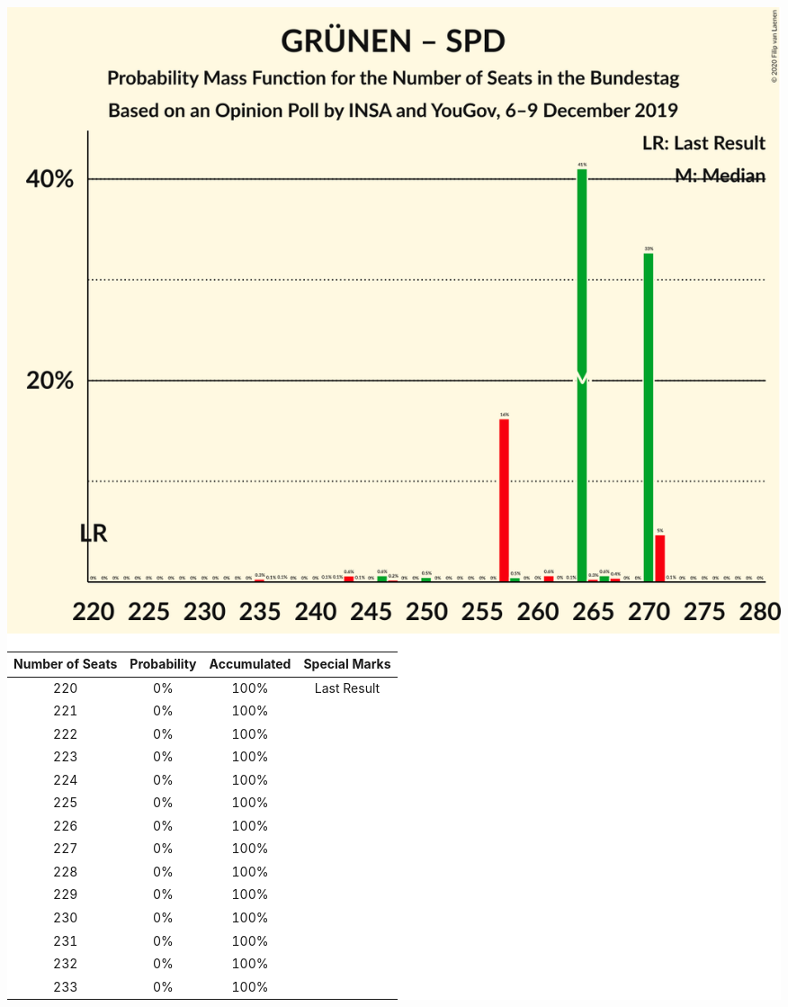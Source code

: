 ![Graph with seats probability mass function not yet produced](2019-12-09-INSAandYouGov-coalitions-seats-pmf-grünen–spd.png "Seats Probability Mass Function")

| Number of Seats | Probability | Accumulated | Special Marks |
|:---------------:|:-----------:|:-----------:|:-------------:|
| 220 | 0% | 100% | Last Result |
| 221 | 0% | 100% |  |
| 222 | 0% | 100% |  |
| 223 | 0% | 100% |  |
| 224 | 0% | 100% |  |
| 225 | 0% | 100% |  |
| 226 | 0% | 100% |  |
| 227 | 0% | 100% |  |
| 228 | 0% | 100% |  |
| 229 | 0% | 100% |  |
| 230 | 0% | 100% |  |
| 231 | 0% | 100% |  |
| 232 | 0% | 100% |  |
| 233 | 0% | 100% |  |